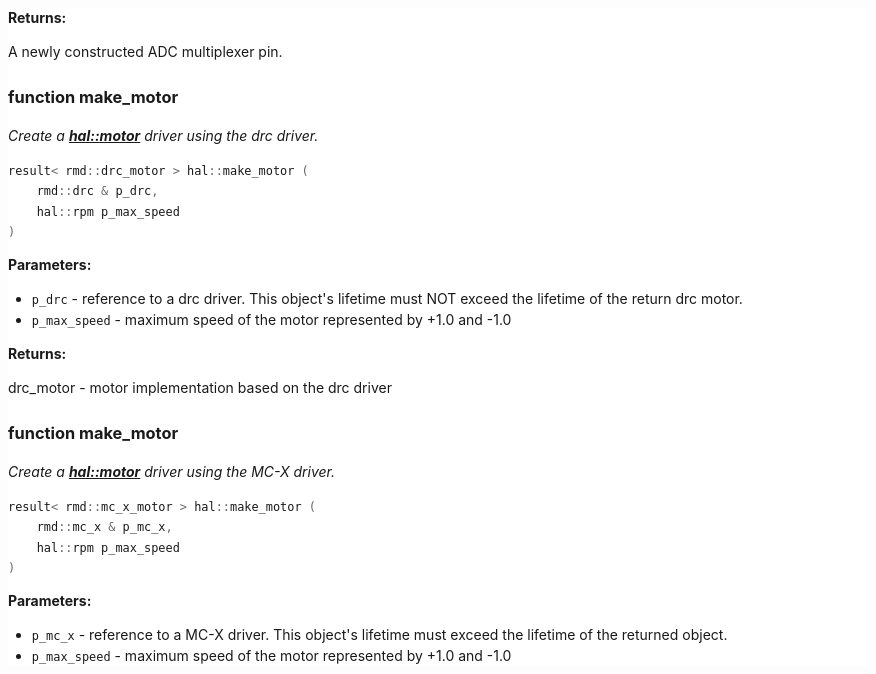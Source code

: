 

**Returns:**

A newly constructed ADC multiplexer pin. 





        



### function make\_motor 

_Create a_ [_**hal::motor**_](classhal_1_1motor.md) _driver using the drc driver._
```C++
result< rmd::drc_motor > hal::make_motor (
    rmd::drc & p_drc,
    hal::rpm p_max_speed
) 
```





**Parameters:**


* `p_drc` - reference to a drc driver. This object's lifetime must NOT exceed the lifetime of the return drc motor. 
* `p_max_speed` - maximum speed of the motor represented by +1.0 and -1.0 



**Returns:**

drc\_motor - motor implementation based on the drc driver 





        



### function make\_motor 

_Create a_ [_**hal::motor**_](classhal_1_1motor.md) _driver using the MC-X driver._
```C++
result< rmd::mc_x_motor > hal::make_motor (
    rmd::mc_x & p_mc_x,
    hal::rpm p_max_speed
) 
```





**Parameters:**


* `p_mc_x` - reference to a MC-X driver. This object's lifetime must exceed the lifetime of the returned object. 
* `p_max_speed` - maximum speed of the motor represented by +1.0 and -1.0 

